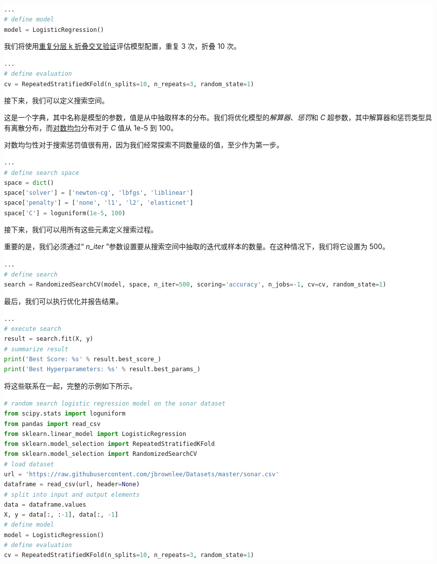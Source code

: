 ```py
...
# define model
model = LogisticRegression()
```

我们将使用[重复分层 k 折叠交叉验证](https://machinelearningmastery.com/k-fold-cross-validation/)评估模型配置，重复 3 次，折叠 10 次。

```py
...
# define evaluation
cv = RepeatedStratifiedKFold(n_splits=10, n_repeats=3, random_state=1)
```

接下来，我们可以定义搜索空间。

这是一个字典，其中名称是模型的参数，值是从中抽取样本的分布。我们将优化模型的*解算器*、*惩罚*和 *C* 超参数，其中解算器和惩罚类型具有离散分布，而[对数均匀](https://docs.scipy.org/doc/scipy/reference/generated/scipy.stats.loguniform.html)分布对于 *C* 值从 1e-5 到 100。

对数均匀性对于搜索惩罚值很有用，因为我们经常探索不同数量级的值，至少作为第一步。

```py
...
# define search space
space = dict()
space['solver'] = ['newton-cg', 'lbfgs', 'liblinear']
space['penalty'] = ['none', 'l1', 'l2', 'elasticnet']
space['C'] = loguniform(1e-5, 100)
```

接下来，我们可以用所有这些元素定义搜索过程。

重要的是，我们必须通过“ *n_iter* ”参数设置要从搜索空间中抽取的迭代或样本的数量。在这种情况下，我们将它设置为 500。

```py
...
# define search
search = RandomizedSearchCV(model, space, n_iter=500, scoring='accuracy', n_jobs=-1, cv=cv, random_state=1)
```

最后，我们可以执行优化并报告结果。

```py
...
# execute search
result = search.fit(X, y)
# summarize result
print('Best Score: %s' % result.best_score_)
print('Best Hyperparameters: %s' % result.best_params_)
```

将这些联系在一起，完整的示例如下所示。

```py
# random search logistic regression model on the sonar dataset
from scipy.stats import loguniform
from pandas import read_csv
from sklearn.linear_model import LogisticRegression
from sklearn.model_selection import RepeatedStratifiedKFold
from sklearn.model_selection import RandomizedSearchCV
# load dataset
url = 'https://raw.githubusercontent.com/jbrownlee/Datasets/master/sonar.csv'
dataframe = read_csv(url, header=None)
# split into input and output elements
data = dataframe.values
X, y = data[:, :-1], data[:, -1]
# define model
model = LogisticRegression()
# define evaluation
cv = RepeatedStratifiedKFold(n_splits=10, n_repeats=3, random_state=1)
```